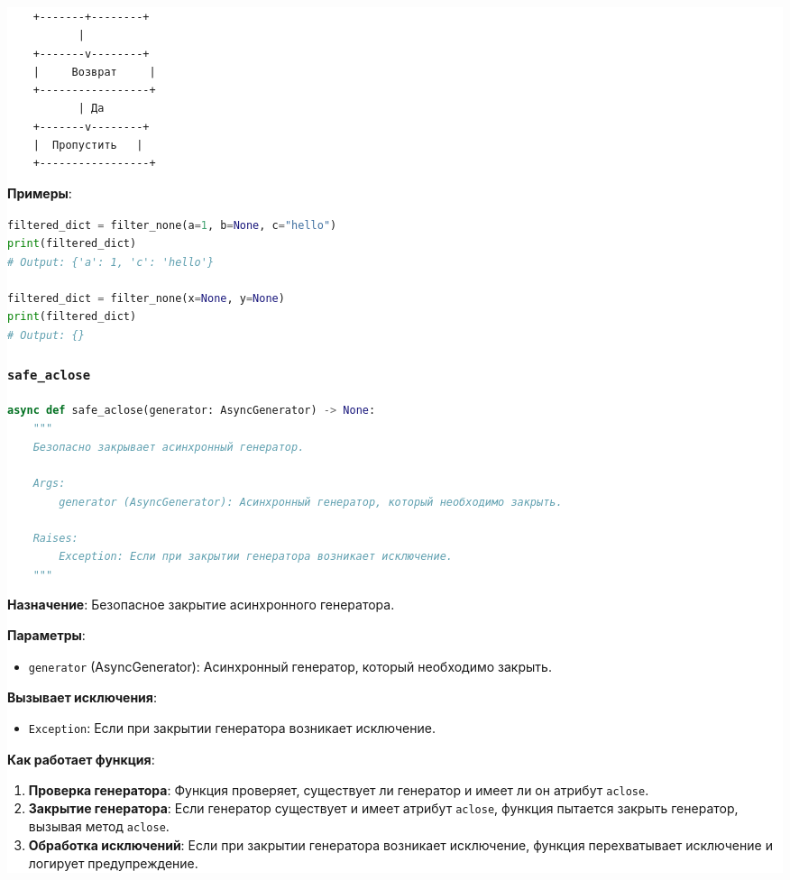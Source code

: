 ```ascii
    +-------+--------+
           |
    +-------v--------+
    |     Возврат     |
    +-----------------+
           | Да
    +-------v--------+
    |  Пропустить   |
    +-----------------+
```

**Примеры**:

```python
filtered_dict = filter_none(a=1, b=None, c="hello")
print(filtered_dict)
# Output: {'a': 1, 'c': 'hello'}

filtered_dict = filter_none(x=None, y=None)
print(filtered_dict)
# Output: {}
```

### `safe_aclose`

```python
async def safe_aclose(generator: AsyncGenerator) -> None:
    """
    Безопасно закрывает асинхронный генератор.

    Args:
        generator (AsyncGenerator): Асинхронный генератор, который необходимо закрыть.

    Raises:
        Exception: Если при закрытии генератора возникает исключение.
    """
```

**Назначение**: Безопасное закрытие асинхронного генератора.

**Параметры**:
- `generator` (AsyncGenerator): Асинхронный генератор, который необходимо закрыть.

**Вызывает исключения**:
- `Exception`: Если при закрытии генератора возникает исключение.

**Как работает функция**:

1. **Проверка генератора**: Функция проверяет, существует ли генератор и имеет ли он атрибут `aclose`.
2. **Закрытие генератора**: Если генератор существует и имеет атрибут `aclose`, функция пытается закрыть генератор, вызывая метод `aclose`.
3. **Обработка исключений**: Если при закрытии генератора возникает исключение, функция перехватывает исключение и логирует предупреждение.
